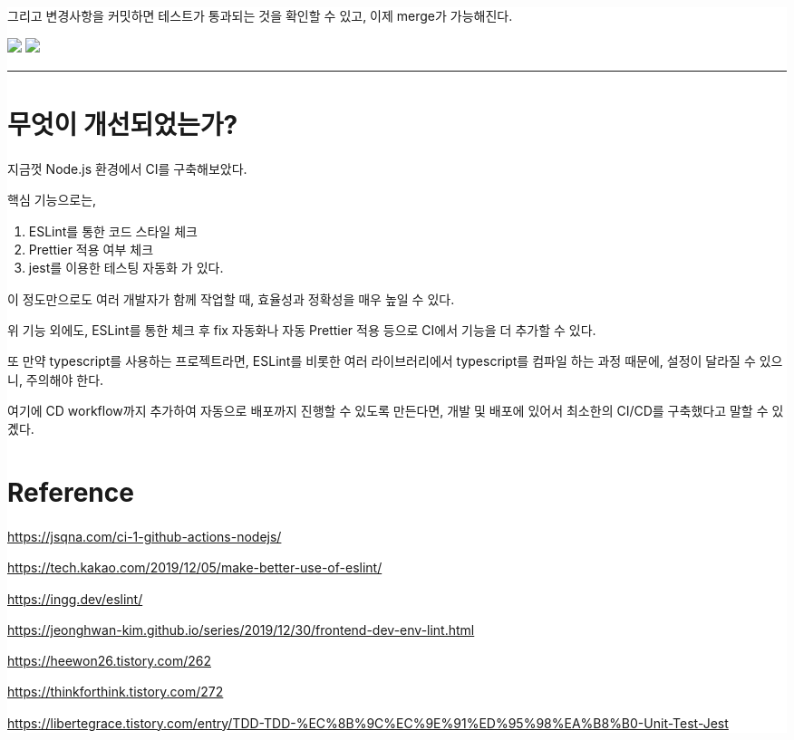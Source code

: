 그리고 변경사항을 커밋하면 테스트가 통과되는 것을 확인할 수 있고, 이제 merge가 가능해진다.

![](https://velog.velcdn.com/images/kangdev/post/2a6a0024-c975-485a-b0a3-730bb7843ad0/image.png)
![](https://velog.velcdn.com/images/kangdev/post/f30505d3-ade4-4861-b8a9-84a972dbf32a/image.png)

----

# 무엇이 개선되었는가?
지금껏 Node.js 환경에서 CI를 구축해보았다.

핵심 기능으로는,
1. ESLint를 통한 코드 스타일 체크
2. Prettier 적용 여부 체크
3. jest를 이용한 테스팅 자동화
가 있다.

이 정도만으로도 여러 개발자가 함께 작업할 때, 효율성과 정확성을 매우 높일 수 있다.

위 기능 외에도, ESLint를 통한 체크 후 fix 자동화나 자동 Prettier 적용 등으로 CI에서 기능을 더 추가할 수 있다.

또 만약 typescript를 사용하는 프로젝트라면, ESLint를 비롯한 여러 라이브러리에서 typescript를 컴파일 하는 과정 때문에, 설정이 달라질 수 있으니, 주의해야 한다.

여기에 CD workflow까지 추가하여 자동으로 배포까지 진행할 수 있도록 만든다면, 개발 및 배포에 있어서 최소한의 CI/CD를 구축했다고 말할 수 있곘다.

# Reference

https://jsqna.com/ci-1-github-actions-nodejs/

https://tech.kakao.com/2019/12/05/make-better-use-of-eslint/

https://ingg.dev/eslint/

https://jeonghwan-kim.github.io/series/2019/12/30/frontend-dev-env-lint.html

https://heewon26.tistory.com/262

https://thinkforthink.tistory.com/272

https://libertegrace.tistory.com/entry/TDD-TDD-%EC%8B%9C%EC%9E%91%ED%95%98%EA%B8%B0-Unit-Test-Jest

